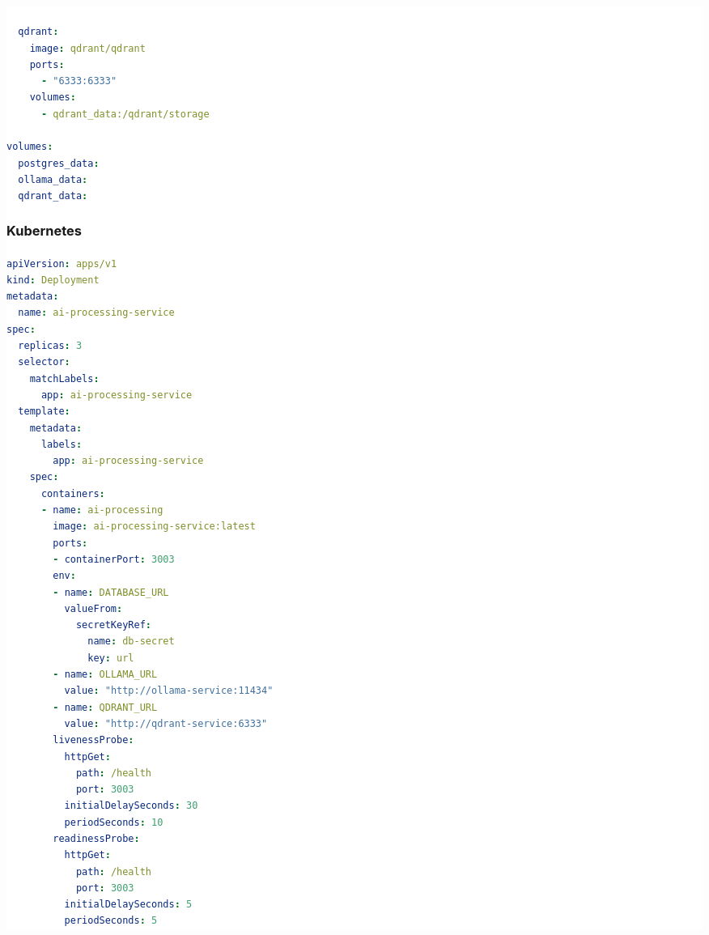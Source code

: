 ```yaml

  qdrant:
    image: qdrant/qdrant
    ports:
      - "6333:6333"
    volumes:
      - qdrant_data:/qdrant/storage

volumes:
  postgres_data:
  ollama_data:
  qdrant_data:
```

### Kubernetes

```yaml
apiVersion: apps/v1
kind: Deployment
metadata:
  name: ai-processing-service
spec:
  replicas: 3
  selector:
    matchLabels:
      app: ai-processing-service
  template:
    metadata:
      labels:
        app: ai-processing-service
    spec:
      containers:
      - name: ai-processing
        image: ai-processing-service:latest
        ports:
        - containerPort: 3003
        env:
        - name: DATABASE_URL
          valueFrom:
            secretKeyRef:
              name: db-secret
              key: url
        - name: OLLAMA_URL
          value: "http://ollama-service:11434"
        - name: QDRANT_URL
          value: "http://qdrant-service:6333"
        livenessProbe:
          httpGet:
            path: /health
            port: 3003
          initialDelaySeconds: 30
          periodSeconds: 10
        readinessProbe:
          httpGet:
            path: /health
            port: 3003
          initialDelaySeconds: 5
          periodSeconds: 5
```
